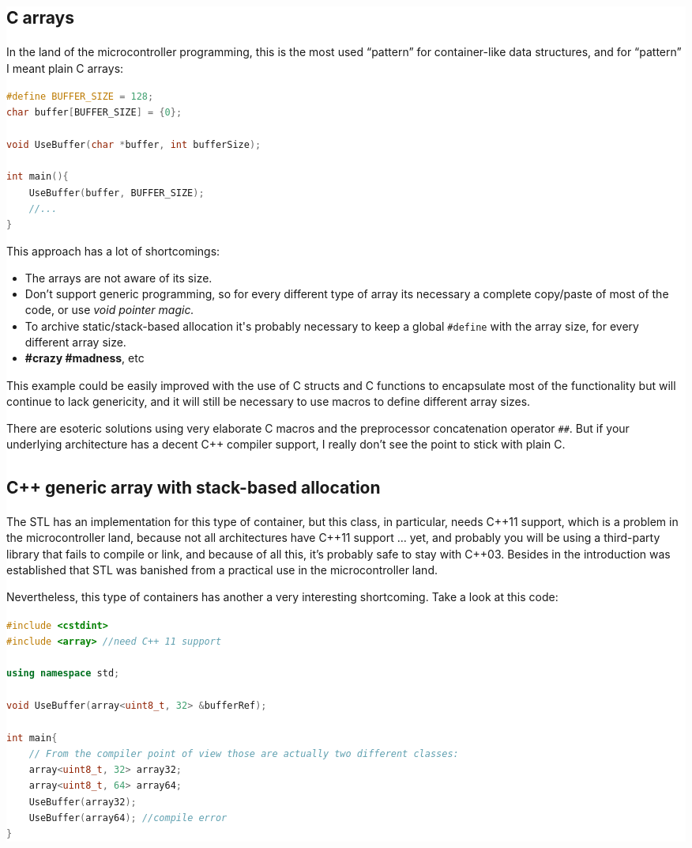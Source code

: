 ## C arrays

In the land of the microcontroller programming, this is the most used “pattern” for container-like data structures, and for “pattern” I meant plain C arrays:

```c
#define BUFFER_SIZE = 128;
char buffer[BUFFER_SIZE] = {0};

void UseBuffer(char *buffer, int bufferSize);

int main(){
    UseBuffer(buffer, BUFFER_SIZE);
    //...
}
```

This approach has a lot of shortcomings:

- The arrays are not aware of its size.
- Don’t support generic programming, so for every different type of array its necessary a complete copy/paste of most of the code, or use _void pointer magic._
- To archive static/stack-based allocation it's probably necessary to keep a global `#define` with the array size, for every different array size.
- **#crazy #madness**, etc

This example could be easily improved with the use of C structs and C functions to encapsulate most of the functionality but will continue to lack genericity, and it will still be necessary to use macros to define different array sizes.

There are esoteric solutions using very elaborate C macros and the preprocessor concatenation operator `##`. But if your underlying architecture has a decent C++ compiler support, I really don’t see the point to stick with plain C.

## C++ generic array with stack-based allocation

The STL has an implementation for this type of container, but this class, in particular, needs C++11 support, which is a problem in the microcontroller land, because not all architectures have C++11 support … yet, and probably you will be using a third-party library that fails to compile or link, and because of all this, it’s probably safe to stay with C++03. Besides in the introduction was established that STL was banished from a practical use in the microcontroller land.

Nevertheless, this type of containers has another a very interesting shortcoming. Take a look at this code:

```cpp
#include <cstdint>
#include <array> //need C++ 11 support

using namespace std;

void UseBuffer(array<uint8_t, 32> &bufferRef);

int main{
    // From the compiler point of view those are actually two different classes:
    array<uint8_t, 32> array32;
    array<uint8_t, 64> array64;
    UseBuffer(array32);
    UseBuffer(array64); //compile error
}
```
